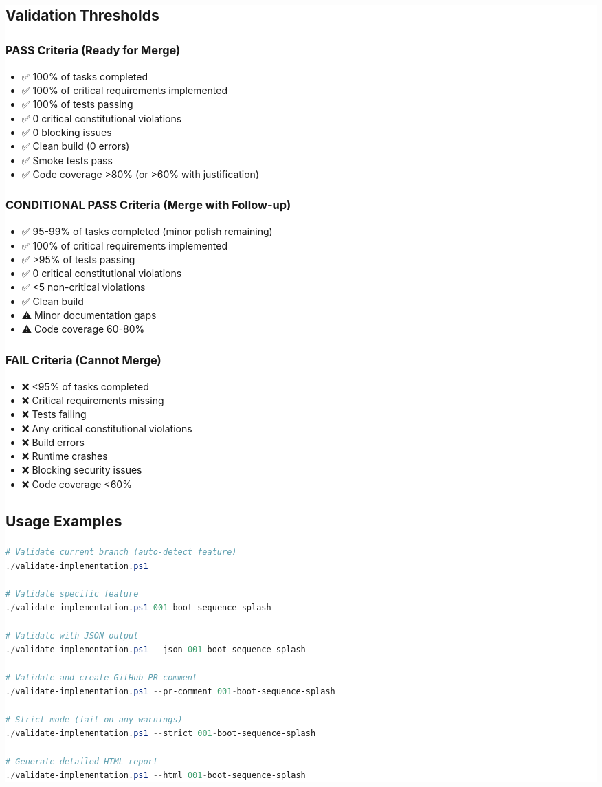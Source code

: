 ```json
```

## Validation Thresholds

### PASS Criteria (Ready for Merge)
- ✅ 100% of tasks completed
- ✅ 100% of critical requirements implemented
- ✅ 100% of tests passing
- ✅ 0 critical constitutional violations
- ✅ 0 blocking issues
- ✅ Clean build (0 errors)
- ✅ Smoke tests pass
- ✅ Code coverage >80% (or >60% with justification)

### CONDITIONAL PASS Criteria (Merge with Follow-up)
- ✅ 95-99% of tasks completed (minor polish remaining)
- ✅ 100% of critical requirements implemented
- ✅ >95% of tests passing
- ✅ 0 critical constitutional violations
- ✅ <5 non-critical violations
- ✅ Clean build
- ⚠️ Minor documentation gaps
- ⚠️ Code coverage 60-80%

### FAIL Criteria (Cannot Merge)
- ❌ <95% of tasks completed
- ❌ Critical requirements missing
- ❌ Tests failing
- ❌ Any critical constitutional violations
- ❌ Build errors
- ❌ Runtime crashes
- ❌ Blocking security issues
- ❌ Code coverage <60%

## Usage Examples

```powershell
# Validate current branch (auto-detect feature)
./validate-implementation.ps1

# Validate specific feature
./validate-implementation.ps1 001-boot-sequence-splash

# Validate with JSON output
./validate-implementation.ps1 --json 001-boot-sequence-splash

# Validate and create GitHub PR comment
./validate-implementation.ps1 --pr-comment 001-boot-sequence-splash

# Strict mode (fail on any warnings)
./validate-implementation.ps1 --strict 001-boot-sequence-splash

# Generate detailed HTML report
./validate-implementation.ps1 --html 001-boot-sequence-splash
```
